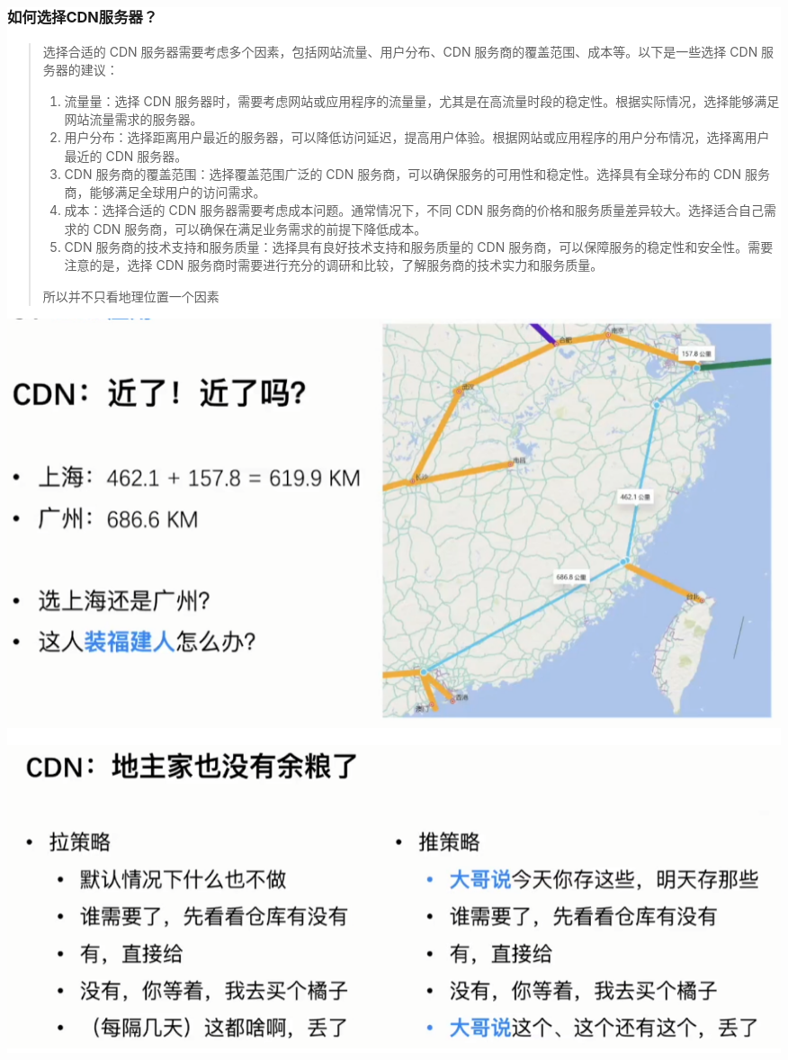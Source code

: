 ### 如何选择CDN服务器？

> 选择合适的 CDN 服务器需要考虑多个因素，包括网站流量、用户分布、CDN 服务商的覆盖范围、成本等。以下是一些选择 CDN 服务器的建议：
>
> 1. 流量量：选择 CDN 服务器时，需要考虑网站或应用程序的流量量，尤其是在高流量时段的稳定性。根据实际情况，选择能够满足网站流量需求的服务器。
> 2. 用户分布：选择距离用户最近的服务器，可以降低访问延迟，提高用户体验。根据网站或应用程序的用户分布情况，选择离用户最近的 CDN 服务器。
> 3. CDN 服务商的覆盖范围：选择覆盖范围广泛的 CDN 服务商，可以确保服务的可用性和稳定性。选择具有全球分布的 CDN 服务商，能够满足全球用户的访问需求。
> 4. 成本：选择合适的 CDN 服务器需要考虑成本问题。通常情况下，不同 CDN 服务商的价格和服务质量差异较大。选择适合自己需求的 CDN 服务商，可以确保在满足业务需求的前提下降低成本。
> 5. CDN 服务商的技术支持和服务质量：选择具有良好技术支持和服务质量的 CDN 服务商，可以保障服务的稳定性和安全性。需要注意的是，选择 CDN 服务商时需要进行充分的调研和比较，了解服务商的技术实力和服务质量。
>
> 所以并不只看地理位置一个因素

![image-20230413121131665](.\byte-images\image-20230413121131665.png)

![image-20230413121346331](.\byte-images\image-20230413121346331.png)
